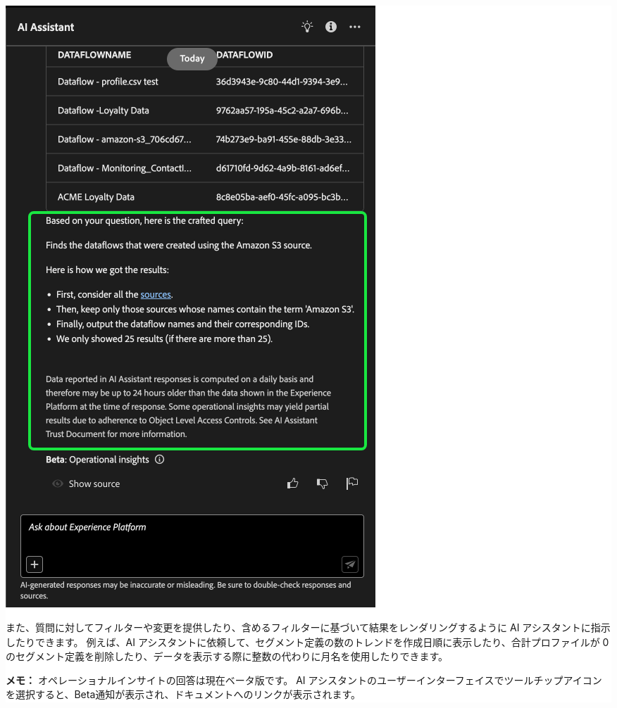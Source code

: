 ![AI アシスタントが、どのように答えを計算したかについて説明します。](./images/answer-explained.png)

また、質問に対してフィルターや変更を提供したり、含めるフィルターに基づいて結果をレンダリングするように AI アシスタントに指示したりできます。 例えば、AI アシスタントに依頼して、セグメント定義の数のトレンドを作成日順に表示したり、合計プロファイルが 0 のセグメント定義を削除したり、データを表示する際に整数の代わりに月名を使用したりできます。

**メモ：** オペレーショナルインサイトの回答は現在ベータ版です。 AI アシスタントのユーザーインターフェイスでツールチップアイコンを選択すると、Beta通知が表示され、ドキュメントへのリンクが表示されます。
